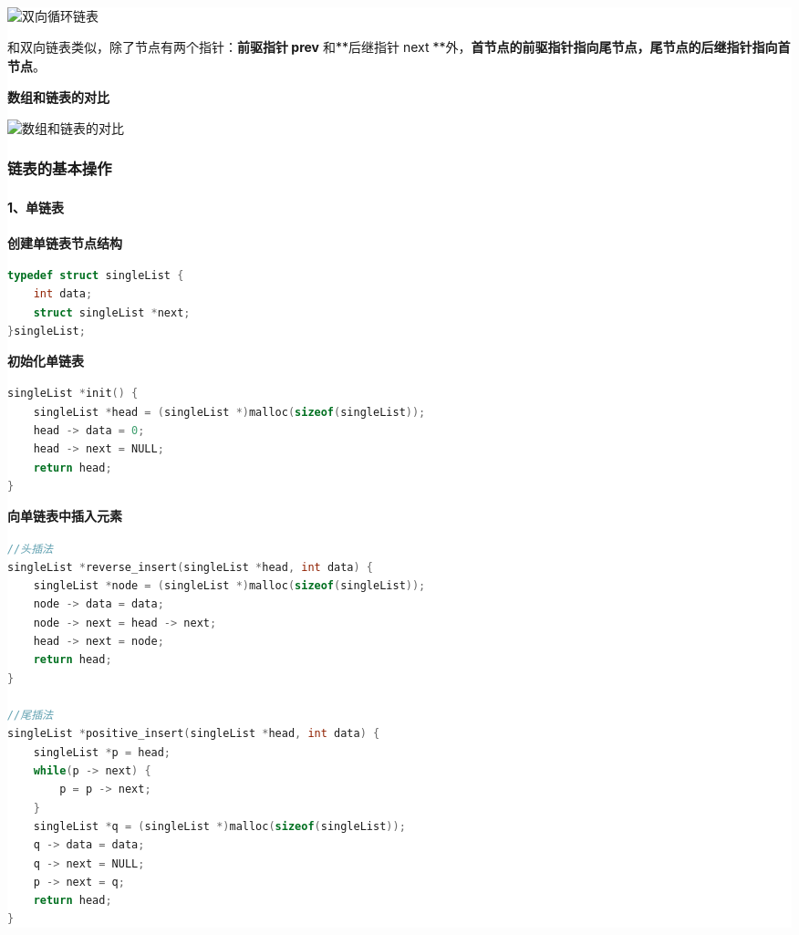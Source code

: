![双向循环链表](https://yvling-typora-image-1257337367.cos.ap-nanjing.myqcloud.com/typora/双向循环链表.jpg)



和双向链表类似，除了节点有两个指针：**前驱指针 prev** 和**后继指针 next **外，**首节点的前驱指针指向尾节点，尾节点的后继指针指向首节点**。

**数组和链表的对比**

![数组和链表的对比](https://yvling-typora-image-1257337367.cos.ap-nanjing.myqcloud.com/typora/数组和链表的对比.jpg)

### 链表的基本操作

#### 1、单链表

**创建单链表节点结构**

```c
typedef struct singleList {
    int data;
    struct singleList *next;
}singleList;
```

**初始化单链表**

```c
singleList *init() {
    singleList *head = (singleList *)malloc(sizeof(singleList));
    head -> data = 0;
    head -> next = NULL;
    return head;
}
```

**向单链表中插入元素**

```c
//头插法
singleList *reverse_insert(singleList *head, int data) {
    singleList *node = (singleList *)malloc(sizeof(singleList));
    node -> data = data;
    node -> next = head -> next;
    head -> next = node;
    return head;
}

//尾插法
singleList *positive_insert(singleList *head, int data) {
    singleList *p = head;
    while(p -> next) {
        p = p -> next;
    }
    singleList *q = (singleList *)malloc(sizeof(singleList));
    q -> data = data;
    q -> next = NULL;
    p -> next = q;
    return head;
}
```
